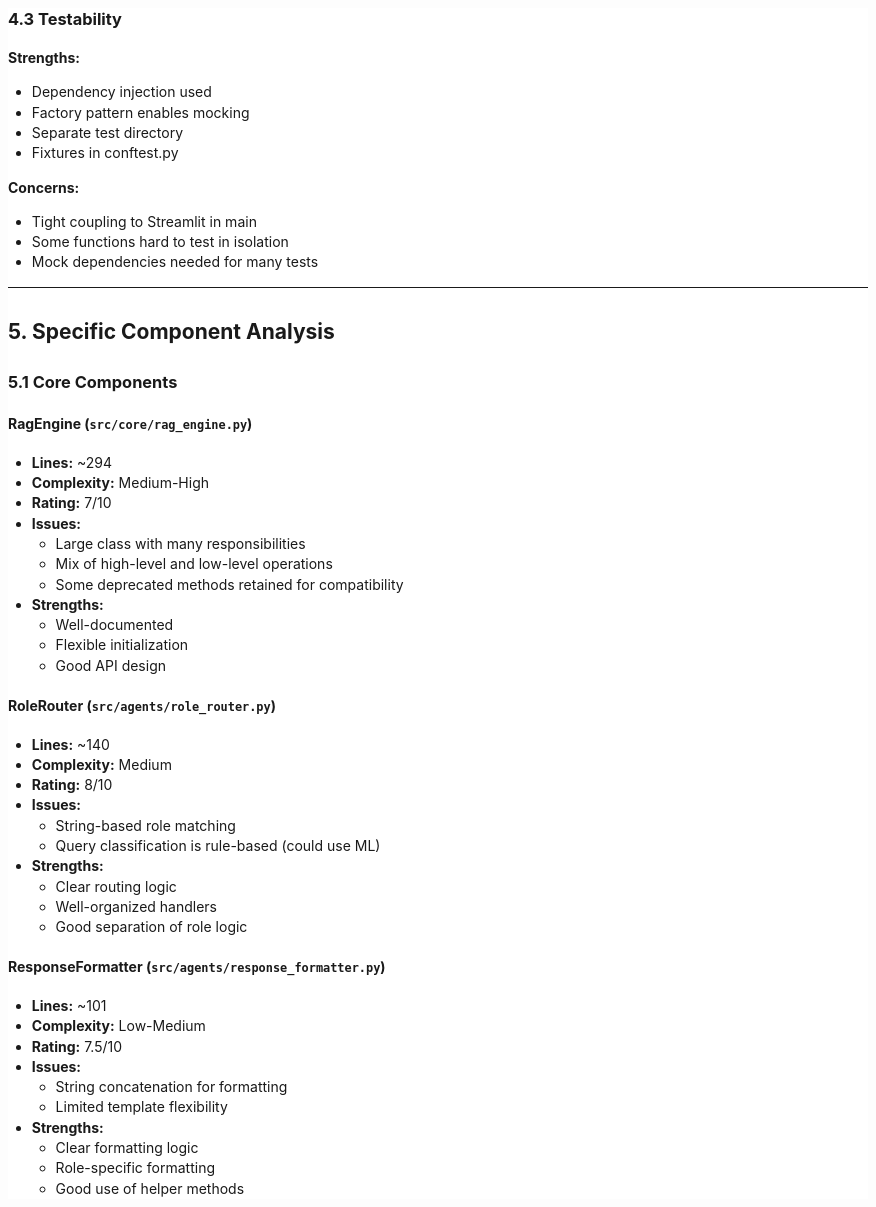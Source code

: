 ### 4.3 Testability

**Strengths:**
- Dependency injection used
- Factory pattern enables mocking
- Separate test directory
- Fixtures in conftest.py

**Concerns:**
- Tight coupling to Streamlit in main
- Some functions hard to test in isolation
- Mock dependencies needed for many tests

---

## 5. Specific Component Analysis

### 5.1 Core Components

#### RagEngine (`src/core/rag_engine.py`)
- **Lines:** ~294
- **Complexity:** Medium-High
- **Rating:** 7/10
- **Issues:**
  - Large class with many responsibilities
  - Mix of high-level and low-level operations
  - Some deprecated methods retained for compatibility
- **Strengths:**
  - Well-documented
  - Flexible initialization
  - Good API design

#### RoleRouter (`src/agents/role_router.py`)
- **Lines:** ~140
- **Complexity:** Medium
- **Rating:** 8/10
- **Issues:**
  - String-based role matching
  - Query classification is rule-based (could use ML)
- **Strengths:**
  - Clear routing logic
  - Well-organized handlers
  - Good separation of role logic

#### ResponseFormatter (`src/agents/response_formatter.py`)
- **Lines:** ~101
- **Complexity:** Low-Medium
- **Rating:** 7.5/10
- **Issues:**
  - String concatenation for formatting
  - Limited template flexibility
- **Strengths:**
  - Clear formatting logic
  - Role-specific formatting
  - Good use of helper methods
